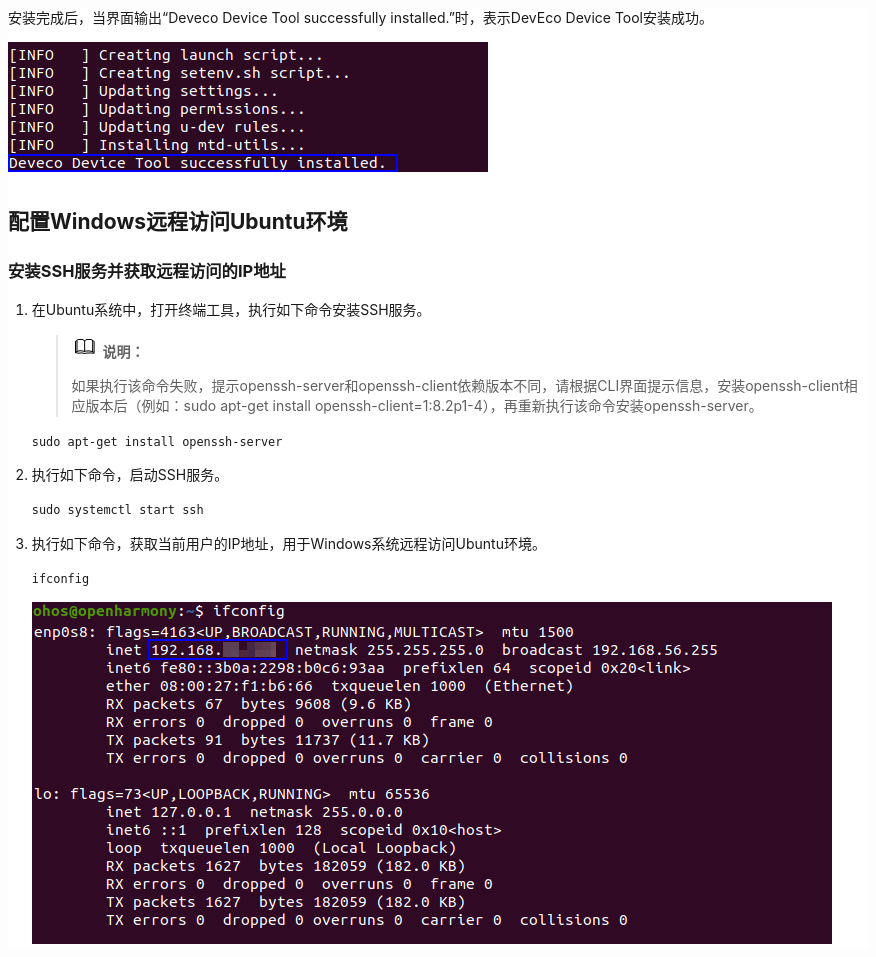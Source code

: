    安装完成后，当界面输出“Deveco Device Tool successfully installed.”时，表示DevEco Device Tool安装成功。

   ![zh-cn_image_0000001198722374](figures/zh-cn_image_0000001198722374.png)


## 配置Windows远程访问Ubuntu环境


### 安装SSH服务并获取远程访问的IP地址

1. 在Ubuntu系统中，打开终端工具，执行如下命令安装SSH服务。

   > ![icon-note.gif](public_sys-resources/icon-note.gif) **说明：**
   >
   > 如果执行该命令失败，提示openssh-server和openssh-client依赖版本不同，请根据CLI界面提示信息，安装openssh-client相应版本后（例如：sudo apt-get install openssh-client=1:8.2p1-4），再重新执行该命令安装openssh-server。

     
   ```
   sudo apt-get install openssh-server
   ```

2. 执行如下命令，启动SSH服务。
     
   ```
   sudo systemctl start ssh
   ```

3. 执行如下命令，获取当前用户的IP地址，用于Windows系统远程访问Ubuntu环境。
     
   ```
   ifconfig
   ```

   ![zh-cn_image_0000001215737140](figures/zh-cn_image_0000001215737140.png)
